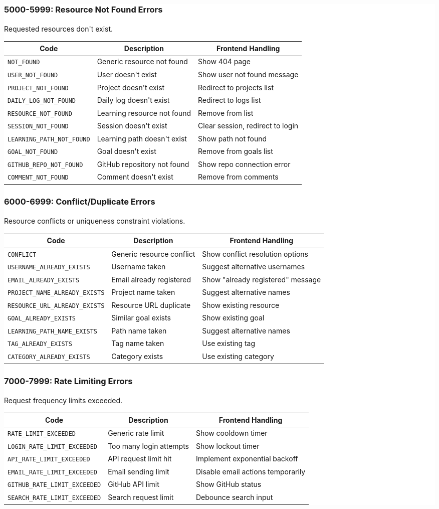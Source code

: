 ### 5000-5999: Resource Not Found Errors
Requested resources don't exist.

| Code | Description | Frontend Handling |
|------|-------------|------------------|
| `NOT_FOUND` | Generic resource not found | Show 404 page |
| `USER_NOT_FOUND` | User doesn't exist | Show user not found message |
| `PROJECT_NOT_FOUND` | Project doesn't exist | Redirect to projects list |
| `DAILY_LOG_NOT_FOUND` | Daily log doesn't exist | Redirect to logs list |
| `RESOURCE_NOT_FOUND` | Learning resource not found | Remove from list |
| `SESSION_NOT_FOUND` | Session doesn't exist | Clear session, redirect to login |
| `LEARNING_PATH_NOT_FOUND` | Learning path doesn't exist | Show path not found |
| `GOAL_NOT_FOUND` | Goal doesn't exist | Remove from goals list |
| `GITHUB_REPO_NOT_FOUND` | GitHub repository not found | Show repo connection error |
| `COMMENT_NOT_FOUND` | Comment doesn't exist | Remove from comments |

### 6000-6999: Conflict/Duplicate Errors
Resource conflicts or uniqueness constraint violations.

| Code | Description | Frontend Handling |
|------|-------------|------------------|
| `CONFLICT` | Generic resource conflict | Show conflict resolution options |
| `USERNAME_ALREADY_EXISTS` | Username taken | Suggest alternative usernames |
| `EMAIL_ALREADY_EXISTS` | Email already registered | Show "already registered" message |
| `PROJECT_NAME_ALREADY_EXISTS` | Project name taken | Suggest alternative names |
| `RESOURCE_URL_ALREADY_EXISTS` | Resource URL duplicate | Show existing resource |
| `GOAL_ALREADY_EXISTS` | Similar goal exists | Show existing goal |
| `LEARNING_PATH_NAME_EXISTS` | Path name taken | Suggest alternative names |
| `TAG_ALREADY_EXISTS` | Tag name taken | Use existing tag |
| `CATEGORY_ALREADY_EXISTS` | Category exists | Use existing category |

### 7000-7999: Rate Limiting Errors
Request frequency limits exceeded.

| Code | Description | Frontend Handling |
|------|-------------|------------------|
| `RATE_LIMIT_EXCEEDED` | Generic rate limit | Show cooldown timer |
| `LOGIN_RATE_LIMIT_EXCEEDED` | Too many login attempts | Show lockout timer |
| `API_RATE_LIMIT_EXCEEDED` | API request limit hit | Implement exponential backoff |
| `EMAIL_RATE_LIMIT_EXCEEDED` | Email sending limit | Disable email actions temporarily |
| `GITHUB_RATE_LIMIT_EXCEEDED` | GitHub API limit | Show GitHub status |
| `SEARCH_RATE_LIMIT_EXCEEDED` | Search request limit | Debounce search input |
